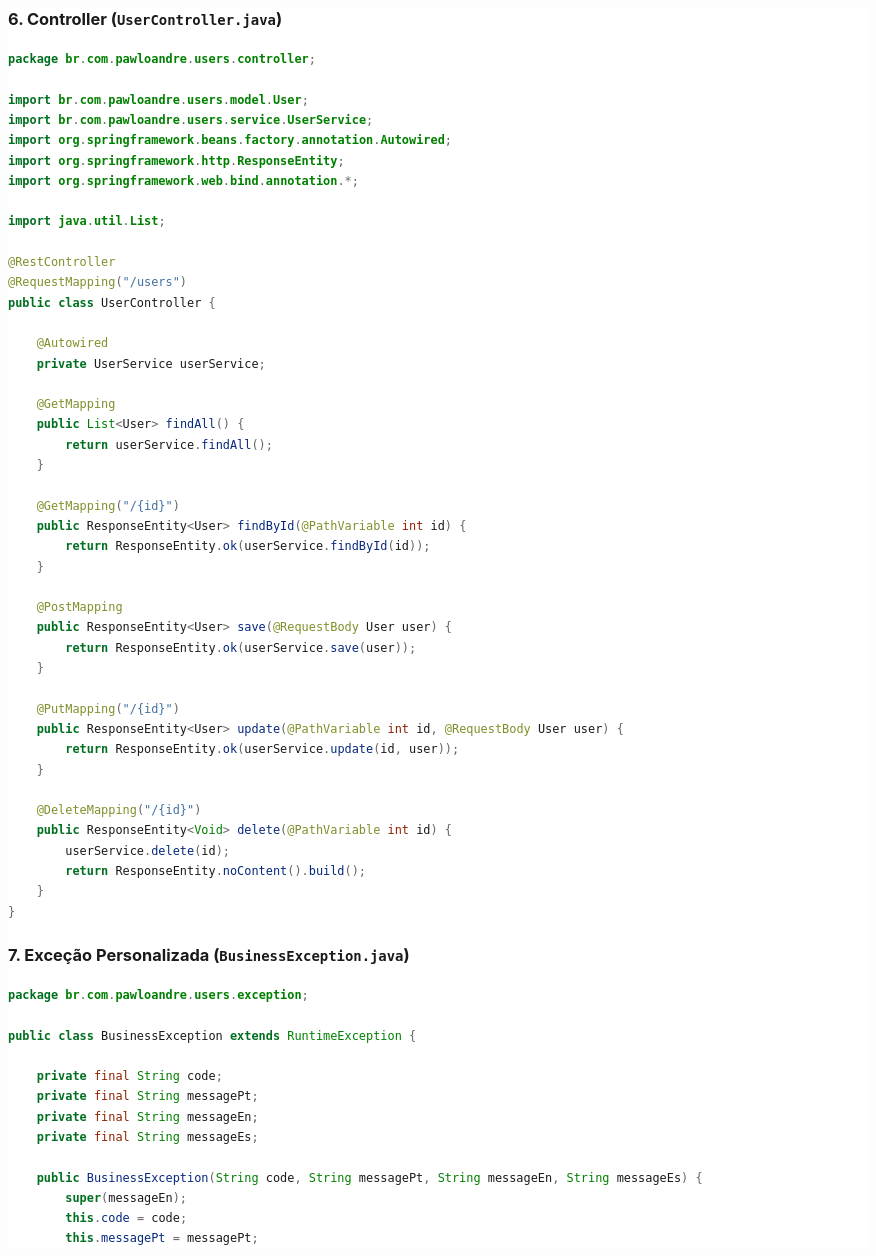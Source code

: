 ### 6. Controller (`UserController.java`)

```java
package br.com.pawloandre.users.controller;

import br.com.pawloandre.users.model.User;
import br.com.pawloandre.users.service.UserService;
import org.springframework.beans.factory.annotation.Autowired;
import org.springframework.http.ResponseEntity;
import org.springframework.web.bind.annotation.*;

import java.util.List;

@RestController
@RequestMapping("/users")
public class UserController {

    @Autowired
    private UserService userService;

    @GetMapping
    public List<User> findAll() {
        return userService.findAll();
    }

    @GetMapping("/{id}")
    public ResponseEntity<User> findById(@PathVariable int id) {
        return ResponseEntity.ok(userService.findById(id));
    }

    @PostMapping
    public ResponseEntity<User> save(@RequestBody User user) {
        return ResponseEntity.ok(userService.save(user));
    }

    @PutMapping("/{id}")
    public ResponseEntity<User> update(@PathVariable int id, @RequestBody User user) {
        return ResponseEntity.ok(userService.update(id, user));
    }

    @DeleteMapping("/{id}")
    public ResponseEntity<Void> delete(@PathVariable int id) {
        userService.delete(id);
        return ResponseEntity.noContent().build();
    }
}
```

### 7. Exceção Personalizada (`BusinessException.java`)

```java
package br.com.pawloandre.users.exception;

public class BusinessException extends RuntimeException {

    private final String code;
    private final String messagePt;
    private final String messageEn;
    private final String messageEs;

    public BusinessException(String code, String messagePt, String messageEn, String messageEs) {
        super(messageEn);
        this.code = code;
        this.messagePt = messagePt;
```